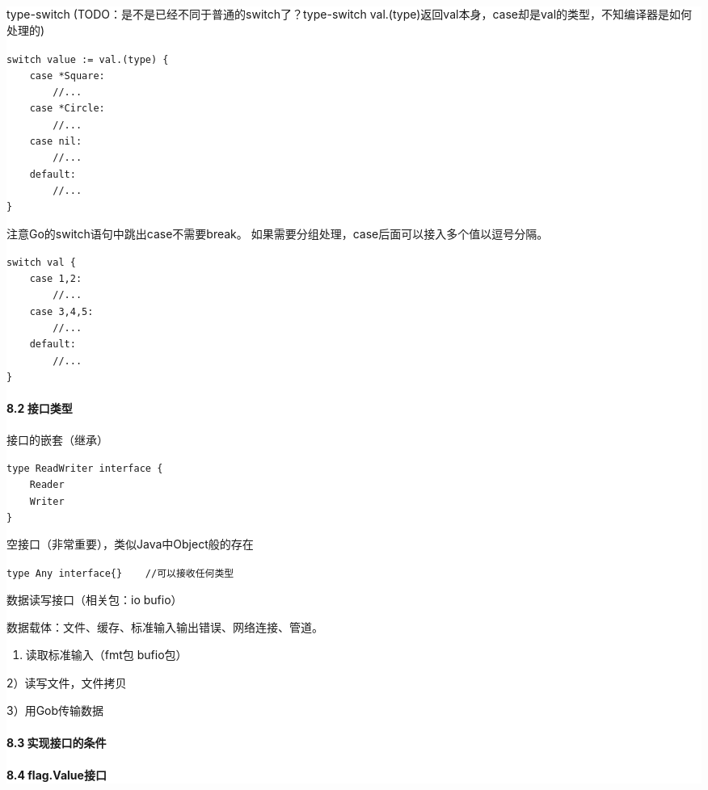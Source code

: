 type-switch (TODO：是不是已经不同于普通的switch了？type-switch val.(type)返回val本身，case却是val的类型，不知编译器是如何处理的)
```
switch value := val.(type) {
    case *Square:
        //...
    case *Circle:
        //...
    case nil:
        //...
    default:
        //...
}
```
注意Go的switch语句中跳出case不需要break。
如果需要分组处理，case后面可以接入多个值以逗号分隔。
```
switch val {
    case 1,2:
        //...
    case 3,4,5:
        //...
    default:
        //...
}
```

#### 8.2 接口类型

接口的嵌套（继承）
```
type ReadWriter interface {
    Reader
    Writer
}
```

空接口（非常重要），类似Java中Object般的存在
```
type Any interface{}    //可以接收任何类型
```

数据读写接口（相关包：io bufio）

数据载体：文件、缓存、标准输入输出错误、网络连接、管道。

1) 读取标准输入（fmt包 bufio包）

2）读写文件，文件拷贝

3）用Gob传输数据


#### 8.3 实现接口的条件



#### 8.4 flag.Value接口
